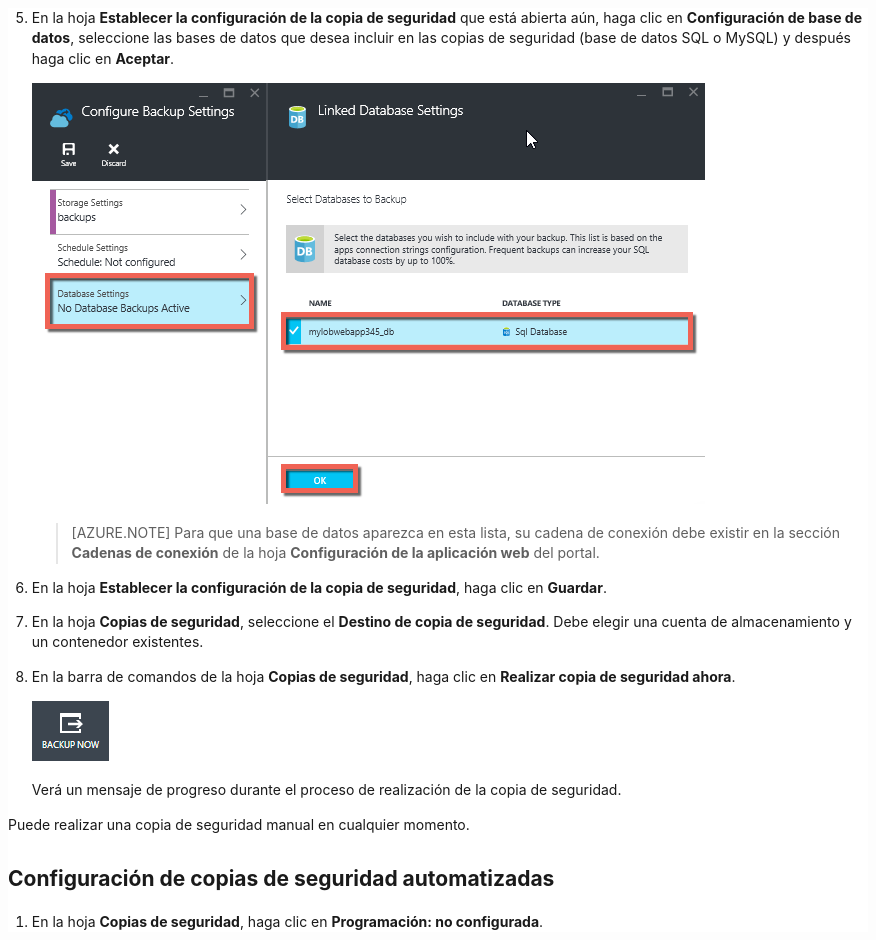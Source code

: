 5. En la hoja **Establecer la configuración de la copia de seguridad** que está abierta aún, haga clic en **Configuración de base de datos**, seleccione las bases de datos que desea incluir en las copias de seguridad (base de datos SQL o MySQL) y después haga clic en **Aceptar**.

	![Selección de la cuenta de almacenamiento](./media/web-sites-backup/03ConfigureDatabase.png)

	> [AZURE.NOTE] 	Para que una base de datos aparezca en esta lista, su cadena de conexión debe existir en la sección **Cadenas de conexión** de la hoja **Configuración de la aplicación web** del portal.

6. En la hoja **Establecer la configuración de la copia de seguridad**, haga clic en **Guardar**.
6. En la hoja **Copias de seguridad**, seleccione el **Destino de copia de seguridad**. Debe elegir una cuenta de almacenamiento y un contenedor existentes.
7. En la barra de comandos de la hoja **Copias de seguridad**, haga clic en **Realizar copia de seguridad ahora**.
	
	![Botón Backup Now][BackUpNow]
	
	Verá un mensaje de progreso durante el proceso de realización de la copia de seguridad.
	

Puede realizar una copia de seguridad manual en cualquier momento.

<a name="automatedbackups"></a>
## Configuración de copias de seguridad automatizadas

1. En la hoja **Copias de seguridad**, haga clic en **Programación: no configurada**. 


[ChooseBackupsPage]: ./media/web-sites-backup/01ChooseBackupsPage.png
[ChooseStorageAccount]: ./media/web-sites-backup/02ChooseStorageAccount.png
[IncludedDatabases]: ./media/web-sites-backup/03IncludedDatabases.png
[BackUpNow]: ./media/web-sites-backup/04BackUpNow.png
[BackupProgress]: ./media/web-sites-backup/05BackupProgress.png
[SetAutomatedBackupOn]: ./media/web-sites-backup/06SetAutomatedBackupOn.png
[Frequency]: ./media/web-sites-backup/07Frequency.png
[StartDate]: ./media/web-sites-backup/08StartDate.png
[StartTime]: ./media/web-sites-backup/09StartTime.png
[SaveIcon]: ./media/web-sites-backup/10SaveIcon.png
[ImagesFolder]: ./media/web-sites-backup/11Images.png
[LogsFolder]: ./media/web-sites-backup/12Logs.png
[GhostUpgradeWarning]: ./media/web-sites-backup/13GhostUpgradeWarning.png